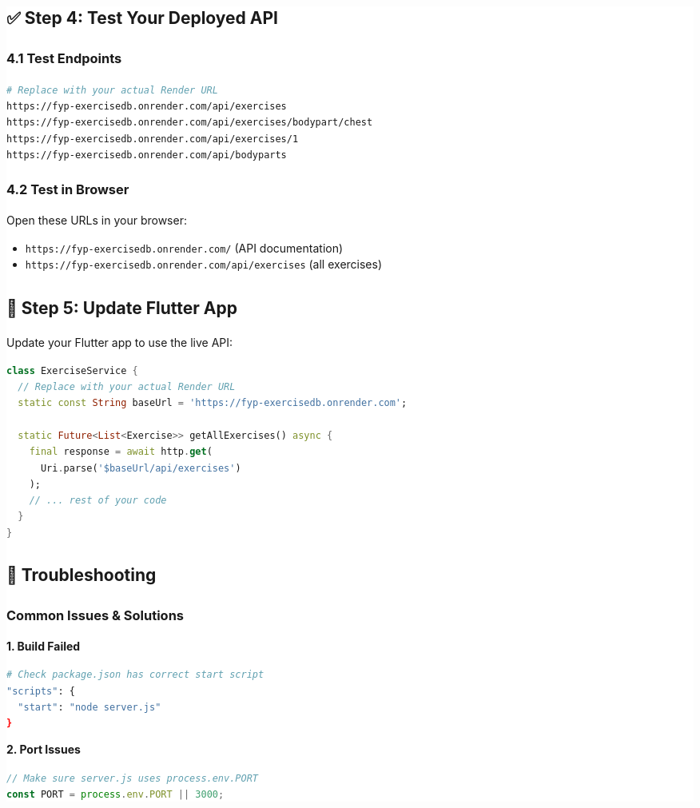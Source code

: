 ## ✅ Step 4: Test Your Deployed API

### 4.1 Test Endpoints
```bash
# Replace with your actual Render URL
https://fyp-exercisedb.onrender.com/api/exercises
https://fyp-exercisedb.onrender.com/api/exercises/bodypart/chest
https://fyp-exercisedb.onrender.com/api/exercises/1
https://fyp-exercisedb.onrender.com/api/bodyparts
```

### 4.2 Test in Browser
Open these URLs in your browser:
- `https://fyp-exercisedb.onrender.com/` (API documentation)
- `https://fyp-exercisedb.onrender.com/api/exercises` (all exercises)

## 📱 Step 5: Update Flutter App

Update your Flutter app to use the live API:

```dart
class ExerciseService {
  // Replace with your actual Render URL
  static const String baseUrl = 'https://fyp-exercisedb.onrender.com';
  
  static Future<List<Exercise>> getAllExercises() async {
    final response = await http.get(
      Uri.parse('$baseUrl/api/exercises')
    );
    // ... rest of your code
  }
}
```

## 🔧 Troubleshooting

### Common Issues & Solutions

**1. Build Failed**
```bash
# Check package.json has correct start script
"scripts": {
  "start": "node server.js"
}
```

**2. Port Issues**
```javascript
// Make sure server.js uses process.env.PORT
const PORT = process.env.PORT || 3000;
```
